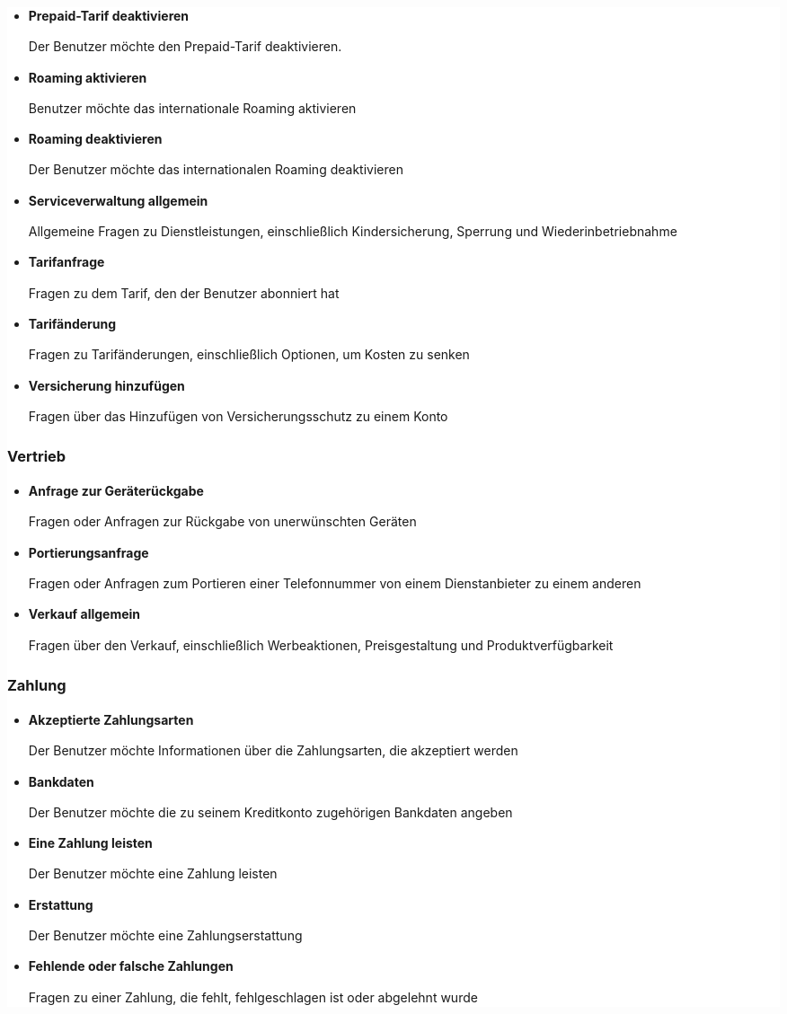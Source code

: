 - ****Prepaid-Tarif deaktivieren****

    Der Benutzer möchte den Prepaid-Tarif deaktivieren.

- ****Roaming aktivieren****

    Benutzer möchte das internationale Roaming aktivieren

- ****Roaming deaktivieren****

    Der Benutzer möchte das internationalen Roaming deaktivieren

- ****Serviceverwaltung allgemein****

    Allgemeine Fragen zu Dienstleistungen, einschließlich Kindersicherung, Sperrung und Wiederinbetriebnahme

- ****Tarifanfrage****

    Fragen zu dem Tarif, den der Benutzer abonniert hat

- ****Tarifänderung****

    Fragen zu Tarifänderungen, einschließlich Optionen, um Kosten zu senken

- ****Versicherung hinzufügen****

    Fragen über das Hinzufügen von Versicherungsschutz zu einem Konto

### Vertrieb

- ****Anfrage zur Geräterückgabe****

    Fragen oder Anfragen zur Rückgabe von unerwünschten Geräten

- ****Portierungsanfrage****

    Fragen oder Anfragen zum Portieren einer Telefonnummer von einem Dienstanbieter zu einem anderen

- ****Verkauf allgemein****

    Fragen über den Verkauf, einschließlich Werbeaktionen, Preisgestaltung und Produktverfügbarkeit

### Zahlung

- ****Akzeptierte Zahlungsarten****

    Der Benutzer möchte Informationen über die Zahlungsarten, die akzeptiert werden

- ****Bankdaten****

    Der Benutzer möchte die zu seinem Kreditkonto zugehörigen Bankdaten angeben

- ****Eine Zahlung leisten****

    Der Benutzer möchte eine Zahlung leisten

- ****Erstattung****

    Der Benutzer möchte eine Zahlungserstattung

- ****Fehlende oder falsche Zahlungen****

    Fragen zu einer Zahlung, die fehlt, fehlgeschlagen ist oder abgelehnt wurde
